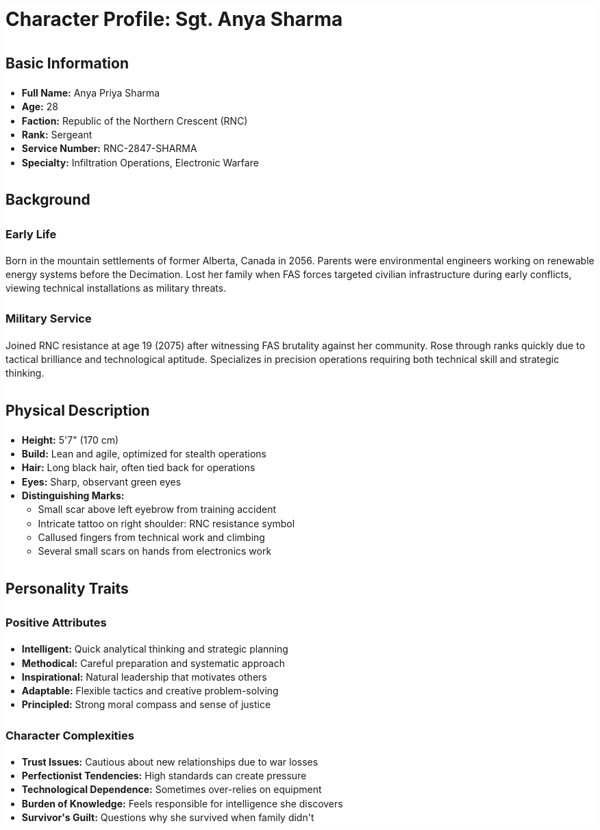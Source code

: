 # Character Profile: Sgt. Anya Sharma

## Basic Information
- **Full Name:** Anya Priya Sharma
- **Age:** 28
- **Faction:** Republic of the Northern Crescent (RNC)
- **Rank:** Sergeant
- **Service Number:** RNC-2847-SHARMA
- **Specialty:** Infiltration Operations, Electronic Warfare

## Background

### Early Life
Born in the mountain settlements of former Alberta, Canada in 2056. Parents were environmental engineers working on renewable energy systems before the Decimation. Lost her family when FAS forces targeted civilian infrastructure during early conflicts, viewing technical installations as military threats.

### Military Service
Joined RNC resistance at age 19 (2075) after witnessing FAS brutality against her community. Rose through ranks quickly due to tactical brilliance and technological aptitude. Specializes in precision operations requiring both technical skill and strategic thinking.

## Physical Description
- **Height:** 5'7" (170 cm)
- **Build:** Lean and agile, optimized for stealth operations
- **Hair:** Long black hair, often tied back for operations
- **Eyes:** Sharp, observant green eyes
- **Distinguishing Marks:**
  - Small scar above left eyebrow from training accident
  - Intricate tattoo on right shoulder: RNC resistance symbol
  - Callused fingers from technical work and climbing
  - Several small scars on hands from electronics work

## Personality Traits

### Positive Attributes
- **Intelligent:** Quick analytical thinking and strategic planning
- **Methodical:** Careful preparation and systematic approach
- **Inspirational:** Natural leadership that motivates others
- **Adaptable:** Flexible tactics and creative problem-solving
- **Principled:** Strong moral compass and sense of justice

### Character Complexities
- **Trust Issues:** Cautious about new relationships due to war losses
- **Perfectionist Tendencies:** High standards can create pressure
- **Technological Dependence:** Sometimes over-relies on equipment
- **Burden of Knowledge:** Feels responsible for intelligence she discovers
- **Survivor's Guilt:** Questions why she survived when family didn't
